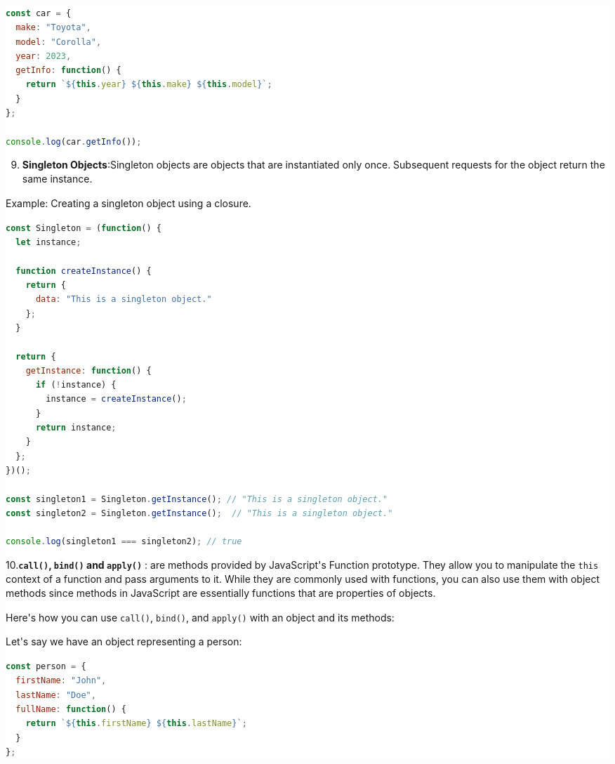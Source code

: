 ```javascript
const car = {
  make: "Toyota",
  model: "Corolla",
  year: 2023,
  getInfo: function() {
    return `${this.year} ${this.make} ${this.model}`;
  }
};

console.log(car.getInfo());
```
9. **Singleton Objects**:Singleton objects are objects that are instantiated only once. Subsequent requests for the object return the same instance.

Example: Creating a singleton object using a closure.

```javascript
const Singleton = (function() {
  let instance;

  function createInstance() {
    return {
      data: "This is a singleton object."
    };
  }

  return {
    getInstance: function() {
      if (!instance) {
        instance = createInstance();
      }
      return instance;
    }
  };
})();

const singleton1 = Singleton.getInstance(); // "This is a singleton object."
const singleton2 = Singleton.getInstance();  // "This is a singleton object."

console.log(singleton1 === singleton2); // true

```

10.**`call()`, `bind()` and `apply()`** :  are methods provided by JavaScript's Function prototype. They allow you to manipulate the `this` context of a function and pass arguments to it. While they are commonly used with functions, you can also use them with object methods since methods in JavaScript are essentially functions that are properties of objects.

Here's how you can use `call()`, `bind()`, and `apply()` with an object and its methods:

Let's say we have an object representing a person:

```javascript
const person = {
  firstName: "John",
  lastName: "Doe",
  fullName: function() {
    return `${this.firstName} ${this.lastName}`;
  }
};
```
